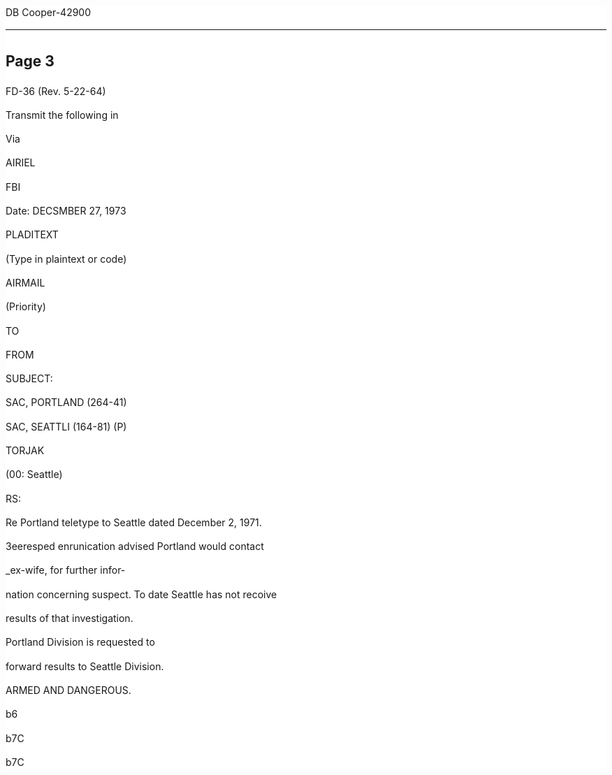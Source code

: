 DB Cooper-42900

---

## Page 3

FD-36 (Rev. 5-22-64)

Transmit the following in

Via

AIRIEL

FBI

Date: DECSMBER 27, 1973

PLADITEXT

(Type in plaintext or code)

AIRMAIL

(Priority)

TO

FROM

SUBJECT:

SAC, PORTLAND (264-41)

SAC, SEATTLI (164-81) (P)

TORJAK

(00: Seattle)

RS:

Re Portland teletype to Seattle dated December 2, 1971.

3eeresped enrunication advised Portland would contact

_ex-wife, for further infor-

nation concerning suspect. To date Seattle has not recoive

results of that investigation.

Portland Division is requested to

forward results to Seattle Division.

ARMED AND DANGEROUS.

b6

b7C

b7C
